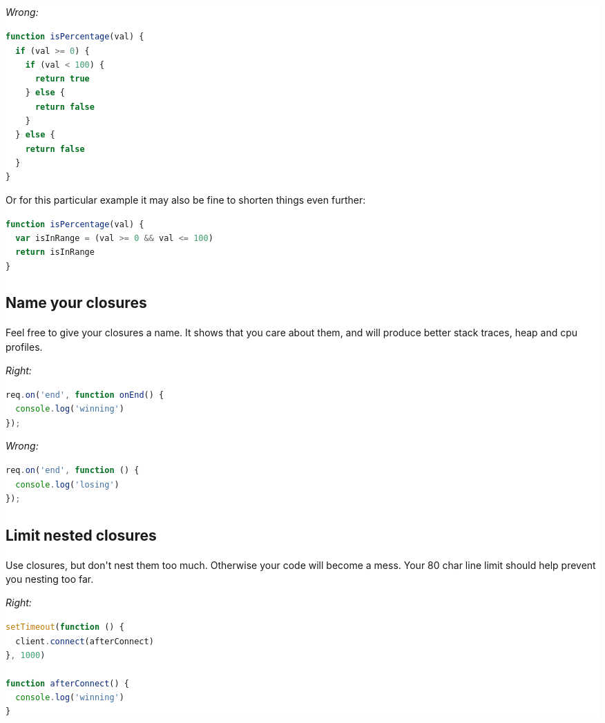 *Wrong:*

```js
function isPercentage(val) {
  if (val >= 0) {
    if (val < 100) {
      return true
    } else {
      return false
    }
  } else {
    return false
  }
}
```

Or for this particular example it may also be fine to shorten things even
further:

```js
function isPercentage(val) {
  var isInRange = (val >= 0 && val <= 100)
  return isInRange
}
```

## Name your closures

Feel free to give your closures a name. It shows that you care about them, and
will produce better stack traces, heap and cpu profiles.

*Right:*

```js
req.on('end', function onEnd() {
  console.log('winning')
});
```

*Wrong:*

```js
req.on('end', function () {
  console.log('losing')
});
```

## Limit nested closures

Use closures, but don't nest them too much. Otherwise your code will become a mess.
Your 80 char line limit should help prevent you nesting too far.

*Right:*

```js
setTimeout(function () {
  client.connect(afterConnect)
}, 1000)

function afterConnect() {
  console.log('winning')
}
```
